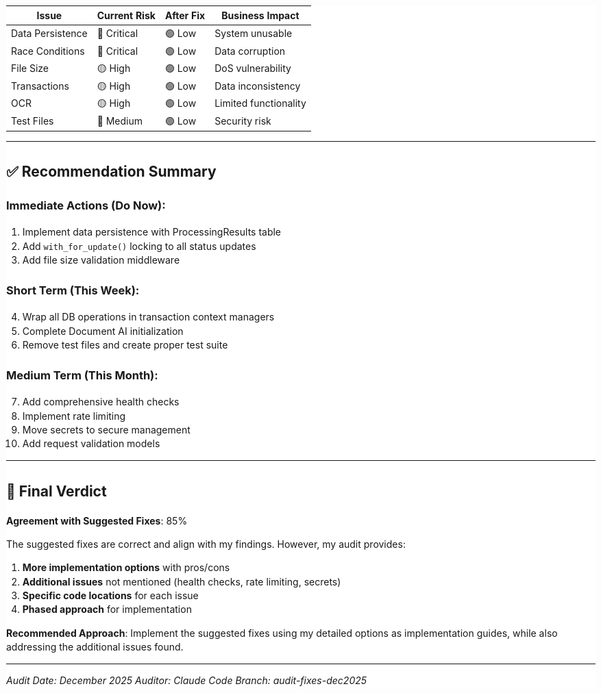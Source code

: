 | Issue | Current Risk | After Fix | Business Impact |
|-------|-------------|-----------|-----------------|
| Data Persistence | 🔴 Critical | 🟢 Low | System unusable |
| Race Conditions | 🔴 Critical | 🟢 Low | Data corruption |
| File Size | 🟡 High | 🟢 Low | DoS vulnerability |
| Transactions | 🟡 High | 🟢 Low | Data inconsistency |
| OCR | 🟡 High | 🟢 Low | Limited functionality |
| Test Files | 🔵 Medium | 🟢 Low | Security risk |

---

## ✅ Recommendation Summary

### **Immediate Actions (Do Now):**

1. Implement data persistence with ProcessingResults table
2. Add `with_for_update()` locking to all status updates
3. Add file size validation middleware

### **Short Term (This Week):**

4. Wrap all DB operations in transaction context managers
5. Complete Document AI initialization
6. Remove test files and create proper test suite

### **Medium Term (This Month):**

7. Add comprehensive health checks
8. Implement rate limiting
9. Move secrets to secure management
10. Add request validation models

---

## 📝 Final Verdict

**Agreement with Suggested Fixes**: 85%

The suggested fixes are correct and align with my findings. However, my audit provides:

1. **More implementation options** with pros/cons
2. **Additional issues** not mentioned (health checks, rate limiting, secrets)
3. **Specific code locations** for each issue
4. **Phased approach** for implementation

**Recommended Approach**: Implement the suggested fixes using my detailed options as implementation guides, while also addressing the additional issues found.

---

*Audit Date: December 2025*
*Auditor: Claude Code*
*Branch: audit-fixes-dec2025*
